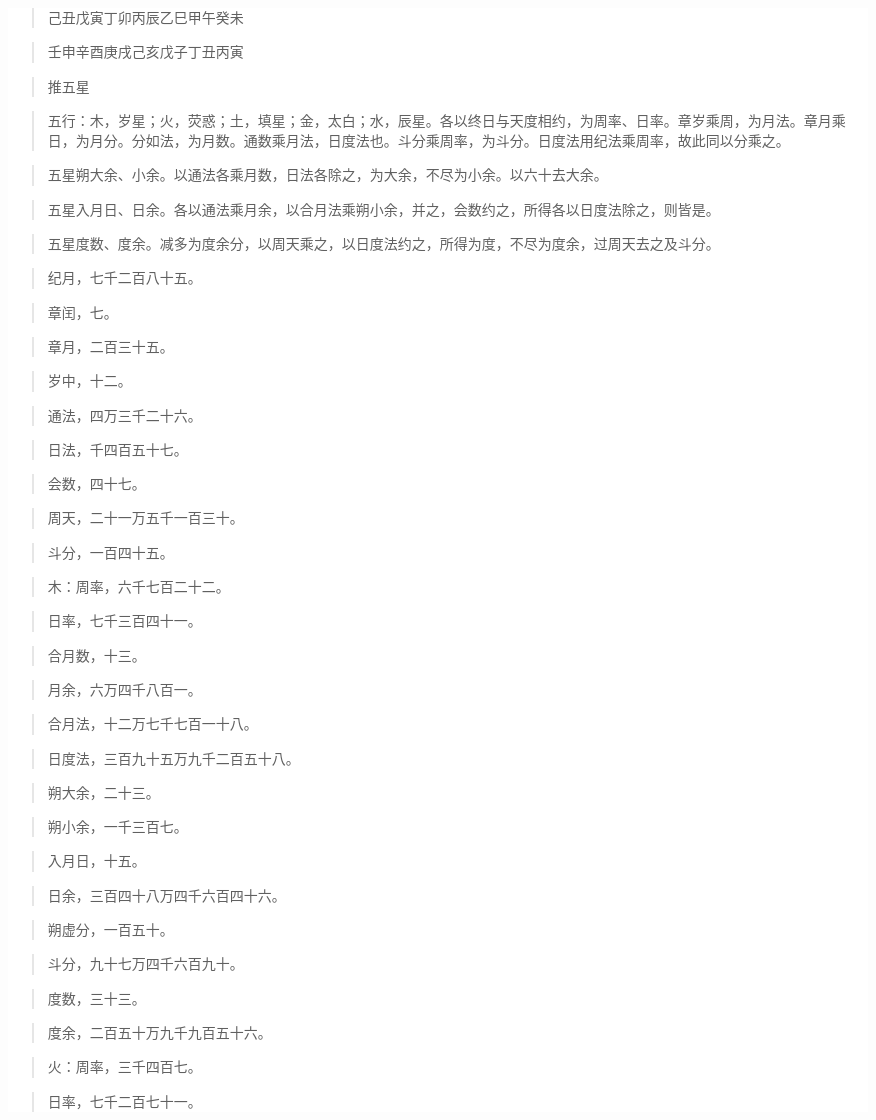 > 己丑戊寅丁卯丙辰乙巳甲午癸未

> 壬申辛酉庚戌己亥戊子丁丑丙寅

> 推五星

> 五行：木，岁星；火，荧惑；土，填星；金，太白；水，辰星。各以终日与天度相约，为周率、日率。章岁乘周，为月法。章月乘日，为月分。分如法，为月数。通数乘月法，日度法也。斗分乘周率，为斗分。日度法用纪法乘周率，故此同以分乘之。

> 五星朔大余、小余。以通法各乘月数，日法各除之，为大余，不尽为小余。以六十去大余。

> 五星入月日、日余。各以通法乘月余，以合月法乘朔小余，并之，会数约之，所得各以日度法除之，则皆是。

> 五星度数、度余。减多为度余分，以周天乘之，以日度法约之，所得为度，不尽为度余，过周天去之及斗分。

> 纪月，七千二百八十五。

> 章闰，七。

> 章月，二百三十五。

> 岁中，十二。

> 通法，四万三千二十六。

> 日法，千四百五十七。

> 会数，四十七。

> 周天，二十一万五千一百三十。

> 斗分，一百四十五。

> 木：周率，六千七百二十二。

> 日率，七千三百四十一。

> 合月数，十三。

> 月余，六万四千八百一。

> 合月法，十二万七千七百一十八。

> 日度法，三百九十五万九千二百五十八。

> 朔大余，二十三。

> 朔小余，一千三百七。

> 入月日，十五。

> 日余，三百四十八万四千六百四十六。

> 朔虚分，一百五十。

> 斗分，九十七万四千六百九十。

> 度数，三十三。

> 度余，二百五十万九千九百五十六。

> 火：周率，三千四百七。

> 日率，七千二百七十一。
